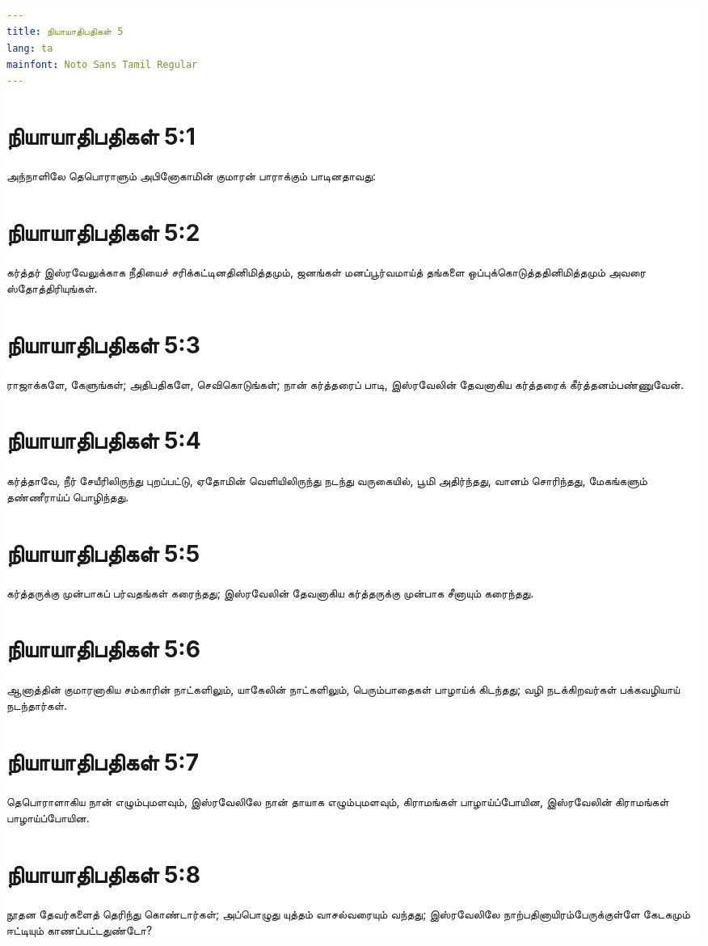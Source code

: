 ```yaml
---
title: நியாயாதிபதிகள் 5
lang: ta
mainfont: Noto Sans Tamil Regular
---
```


# நியாயாதிபதிகள் 5:1

அந்நாளிலே தெபொராளும் அபினோகாமின் குமாரன் பாராக்கும் பாடினதாவது:

# நியாயாதிபதிகள் 5:2

கர்த்தர் இஸ்ரவேலுக்காக நீதியைச் சரிக்கட்டினதினிமித்தமும், ஜனங்கள் மனப்பூர்வமாய்த் தங்களை ஒப்புக்கொடுத்ததினிமித்தமும் அவரை ஸ்தோத்திரியுங்கள்.

# நியாயாதிபதிகள் 5:3

ராஜாக்களே, கேளுங்கள்; அதிபதிகளே, செவிகொடுங்கள்; நான் கர்த்தரைப் பாடி, இஸ்ரவேலின் தேவனாகிய கர்த்தரைக் கீர்த்தனம்பண்ணுவேன்.

# நியாயாதிபதிகள் 5:4

கர்த்தாவே, நீர் சேயீரிலிருந்து புறப்பட்டு, ஏதோமின் வெளியிலிருந்து நடந்து வருகையில், பூமி அதிர்ந்தது, வானம் சொரிந்தது, மேகங்களும் தண்ணீராய்ப் பொழிந்தது.

# நியாயாதிபதிகள் 5:5

கர்த்தருக்கு முன்பாகப் பர்வதங்கள் கரைந்தது; இஸ்ரவேலின் தேவனாகிய கர்த்தருக்கு முன்பாக சீனாயும் கரைந்தது.

# நியாயாதிபதிகள் 5:6

ஆனாத்தின் குமாரனாகிய சம்காரின் நாட்களிலும், யாகேலின் நாட்களிலும், பெரும்பாதைகள் பாழாய்க் கிடந்தது; வழி நடக்கிறவர்கள் பக்கவழியாய் நடந்தார்கள்.

# நியாயாதிபதிகள் 5:7

தெபொராளாகிய நான் எழும்புமளவும், இஸ்ரவேலிலே நான் தாயாக எழும்புமளவும், கிராமங்கள் பாழாய்ப்போயின, இஸ்ரவேலின் கிராமங்கள் பாழாய்ப்போயின.

# நியாயாதிபதிகள் 5:8

நூதன தேவர்களைத் தெரிந்து கொண்டார்கள்; அப்பொழுது யுத்தம் வாசல்வரையும் வந்தது; இஸ்ரவேலிலே நாற்பதினாயிரம்பேருக்குள்ளே கேடகமும் ஈட்டியும் காணப்பட்டதுண்டோ?
